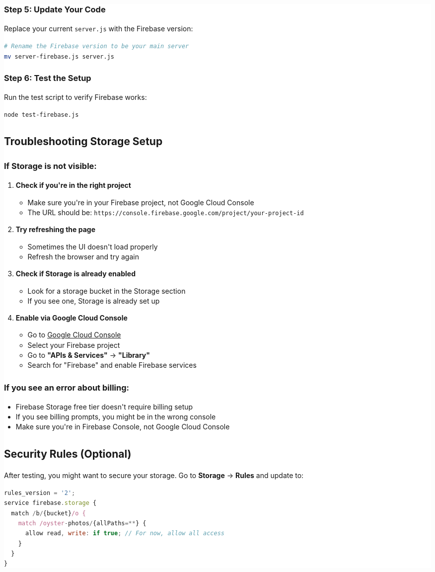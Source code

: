 ### Step 5: Update Your Code

Replace your current `server.js` with the Firebase version:

```bash
# Rename the Firebase version to be your main server
mv server-firebase.js server.js
```

### Step 6: Test the Setup

Run the test script to verify Firebase works:

```bash
node test-firebase.js
```

## Troubleshooting Storage Setup

### If Storage is not visible:
1. **Check if you're in the right project**
   - Make sure you're in your Firebase project, not Google Cloud Console
   - The URL should be: `https://console.firebase.google.com/project/your-project-id`

2. **Try refreshing the page**
   - Sometimes the UI doesn't load properly
   - Refresh the browser and try again

3. **Check if Storage is already enabled**
   - Look for a storage bucket in the Storage section
   - If you see one, Storage is already set up

4. **Enable via Google Cloud Console**
   - Go to [Google Cloud Console](https://console.cloud.google.com)
   - Select your Firebase project
   - Go to **"APIs & Services"** → **"Library"**
   - Search for "Firebase" and enable Firebase services

### If you see an error about billing:
- Firebase Storage free tier doesn't require billing setup
- If you see billing prompts, you might be in the wrong console
- Make sure you're in Firebase Console, not Google Cloud Console

## Security Rules (Optional)

After testing, you might want to secure your storage. Go to **Storage** → **Rules** and update to:

```javascript
rules_version = '2';
service firebase.storage {
  match /b/{bucket}/o {
    match /oyster-photos/{allPaths=**} {
      allow read, write: if true; // For now, allow all access
    }
  }
}
```

